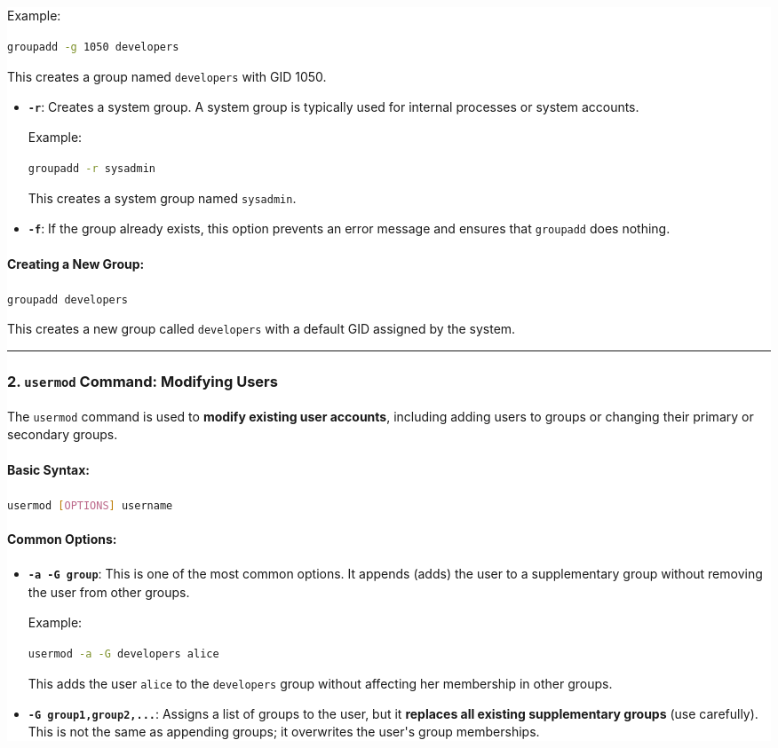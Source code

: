   Example:

  ```bash
  groupadd -g 1050 developers
  ```

  This creates a group named `developers` with GID 1050.

- **`-r`**: Creates a system group. A system group is typically used for internal processes or system accounts.

  Example:

  ```bash
  groupadd -r sysadmin
  ```

  This creates a system group named `sysadmin`.

- **`-f`**: If the group already exists, this option prevents an error message and ensures that `groupadd` does nothing.

#### **Creating a New Group:**

```bash
groupadd developers
```

This creates a new group called `developers` with a default GID assigned by the system.

---

### 2. **`usermod` Command: Modifying Users**

The `usermod` command is used to **modify existing user accounts**, including adding users to groups or changing their primary or secondary groups.

#### **Basic Syntax:**

```bash
usermod [OPTIONS] username
```

#### **Common Options:**

- **`-a -G group`**: This is one of the most common options. It appends (adds) the user to a supplementary group without removing the user from other groups.

  Example:

  ```bash
  usermod -a -G developers alice
  ```

  This adds the user `alice` to the `developers` group without affecting her membership in other groups.

- **`-G group1,group2,...`**: Assigns a list of groups to the user, but it **replaces all existing supplementary groups** (use carefully). This is not the same as appending groups; it overwrites the user's group memberships.
